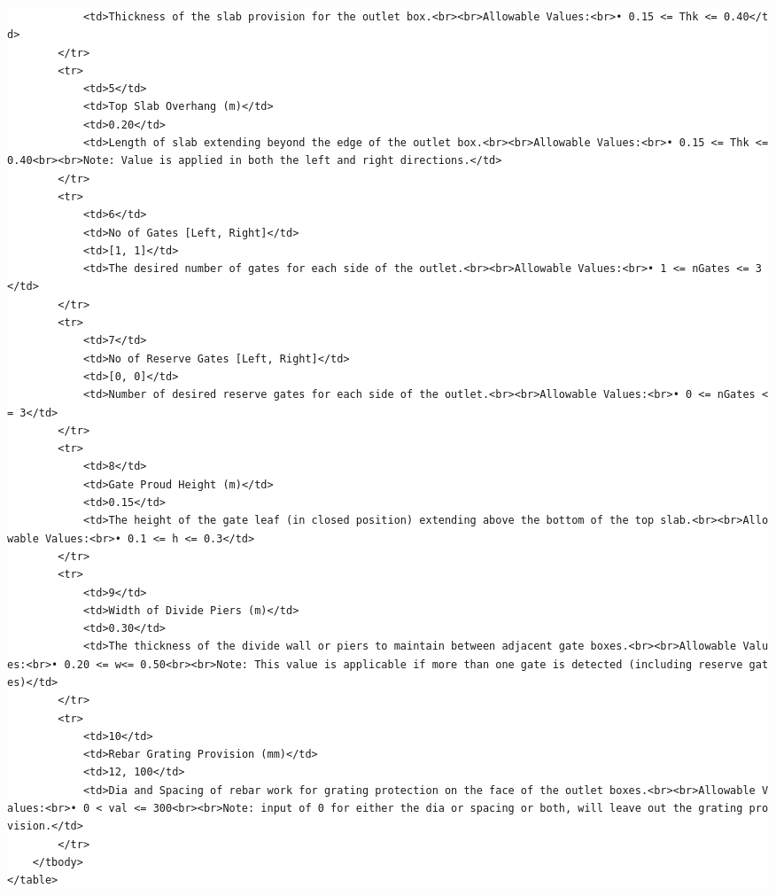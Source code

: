                 <td>Thickness of the slab provision for the outlet box.<br><br>Allowable Values:<br>• 0.15 <= Thk <= 0.40</td>
            </tr>
            <tr>
                <td>5</td>
                <td>Top Slab Overhang (m)</td>
                <td>0.20</td>
                <td>Length of slab extending beyond the edge of the outlet box.<br><br>Allowable Values:<br>• 0.15 <= Thk <= 0.40<br><br>Note: Value is applied in both the left and right directions.</td>
            </tr>
            <tr>
                <td>6</td>
                <td>No of Gates [Left, Right]</td>
                <td>[1, 1]</td>
                <td>The desired number of gates for each side of the outlet.<br><br>Allowable Values:<br>• 1 <= nGates <= 3</td>
            </tr>
            <tr>
                <td>7</td>
                <td>No of Reserve Gates [Left, Right]</td>
                <td>[0, 0]</td>
                <td>Number of desired reserve gates for each side of the outlet.<br><br>Allowable Values:<br>• 0 <= nGates <= 3</td>
            </tr>
            <tr>
                <td>8</td>
                <td>Gate Proud Height (m)</td>
                <td>0.15</td>
                <td>The height of the gate leaf (in closed position) extending above the bottom of the top slab.<br><br>Allowable Values:<br>• 0.1 <= h <= 0.3</td>
            </tr>
            <tr>
                <td>9</td>
                <td>Width of Divide Piers (m)</td>
                <td>0.30</td>
                <td>The thickness of the divide wall or piers to maintain between adjacent gate boxes.<br><br>Allowable Values:<br>• 0.20 <= w<= 0.50<br><br>Note: This value is applicable if more than one gate is detected (including reserve gates)</td>
            </tr>
            <tr>
                <td>10</td>
                <td>Rebar Grating Provision (mm)</td>
                <td>12, 100</td>
                <td>Dia and Spacing of rebar work for grating protection on the face of the outlet boxes.<br><br>Allowable Values:<br>• 0 < val <= 300<br><br>Note: input of 0 for either the dia or spacing or both, will leave out the grating provision.</td>
            </tr>
        </tbody>
    </table>
</body>
</html>
